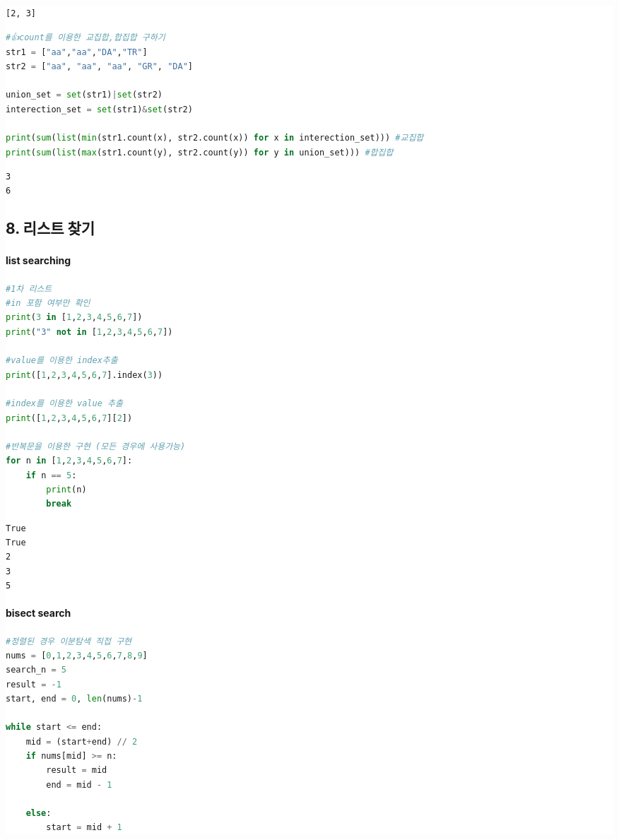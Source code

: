     [2, 3]
    


```python
#👍count를 이용한 교집합,합집합 구하기
str1 = ["aa","aa","DA","TR"]
str2 = ["aa", "aa", "aa", "GR", "DA"]

union_set = set(str1)|set(str2)
interection_set = set(str1)&set(str2)

print(sum(list(min(str1.count(x), str2.count(x)) for x in interection_set))) #교집합
print(sum(list(max(str1.count(y), str2.count(y)) for y in union_set))) #합집합
```

    3
    6
    

## 8. 리스트 찾기

#### list searching


```python
#1차 리스트
#in 포함 여부만 확인
print(3 in [1,2,3,4,5,6,7])
print("3" not in [1,2,3,4,5,6,7])

#value를 이용한 index추출
print([1,2,3,4,5,6,7].index(3))

#index를 이용한 value 추출
print([1,2,3,4,5,6,7][2])

#반복문을 이용한 구현 (모든 경우에 사용가능)
for n in [1,2,3,4,5,6,7]:
    if n == 5:
        print(n)
        break
```

    True
    True
    2
    3
    5
    

#### bisect search


```python
#정렬된 경우 이분탐색 직접 구현
nums = [0,1,2,3,4,5,6,7,8,9]
search_n = 5 
result = -1 
start, end = 0, len(nums)-1 

while start <= end: 
    mid = (start+end) // 2 
    if nums[mid] >= n:
        result = mid
        end = mid - 1 
        
    else: 
        start = mid + 1
```